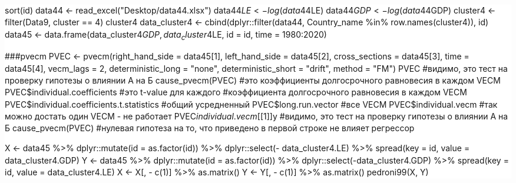 sort(id)
data44 <- read_excel("Desktop/data44.xlsx")
data44$LE <- log(data44$LE)
data44$GDP <- log(data44$GDP)
cluster4 <- filter(Data9, cluster == 4)
cluster4
data_cluster4 <- cbind(dplyr::filter(data44, Country_name %in% row.names(cluster4)), id)
data45 <- data.frame(data_cluster4$GDP, data_cluster4$LE, id = id, time = 1980:2020)

###pvecm
PVEC <- pvecm(right_hand_side = data45[1], 
              left_hand_side = data45[2],
              cross_sections = data45[3], 
              time = data45[4], vecm_lags = 2,
              deterministic_long = "none",
              deterministic_short = "drift",
              method = "FM")
PVEC
#видимо, это тест на проверку гипотезы о влиянии А на Б
cause_pvecm(PVEC)
#это коэффициенты долгосрочного равновесия в каждом VECM
PVEC$individual.coefficients
#это t-value для каждого 
#коэффициента долгосрочного равновесия в каждом VECM
PVEC$individual.coefficients.t.statistics
#общий усредненный
PVEC$long.run.vector
#все VECM
PVEC$individual.vecm
#так можно достать один VECM - не работает
PVEC$individual.vecm[[1]]$y
#видимо, это тест на проверку гипотезы о влиянии А на Б
cause_pvecm(PVEC)
#нулевая гипотеза на то, что приведено в первой строке не влияет регрессор

X <- data45 %>% dplyr::mutate(id = as.factor(id)) %>% 
  dplyr::select(- data_cluster4.LE) %>% spread(key = id, value = data_cluster4.GDP)
Y <- data45 %>% dplyr::mutate(id = as.factor(id)) %>% 
  dplyr::select(-data_cluster4.GDP) %>% spread(key = id, value = data_cluster4.LE)
X <- X[, - c(1)] %>% as.matrix()
Y <- Y[, - c(1)] %>% as.matrix()
pedroni99(X, Y)

















